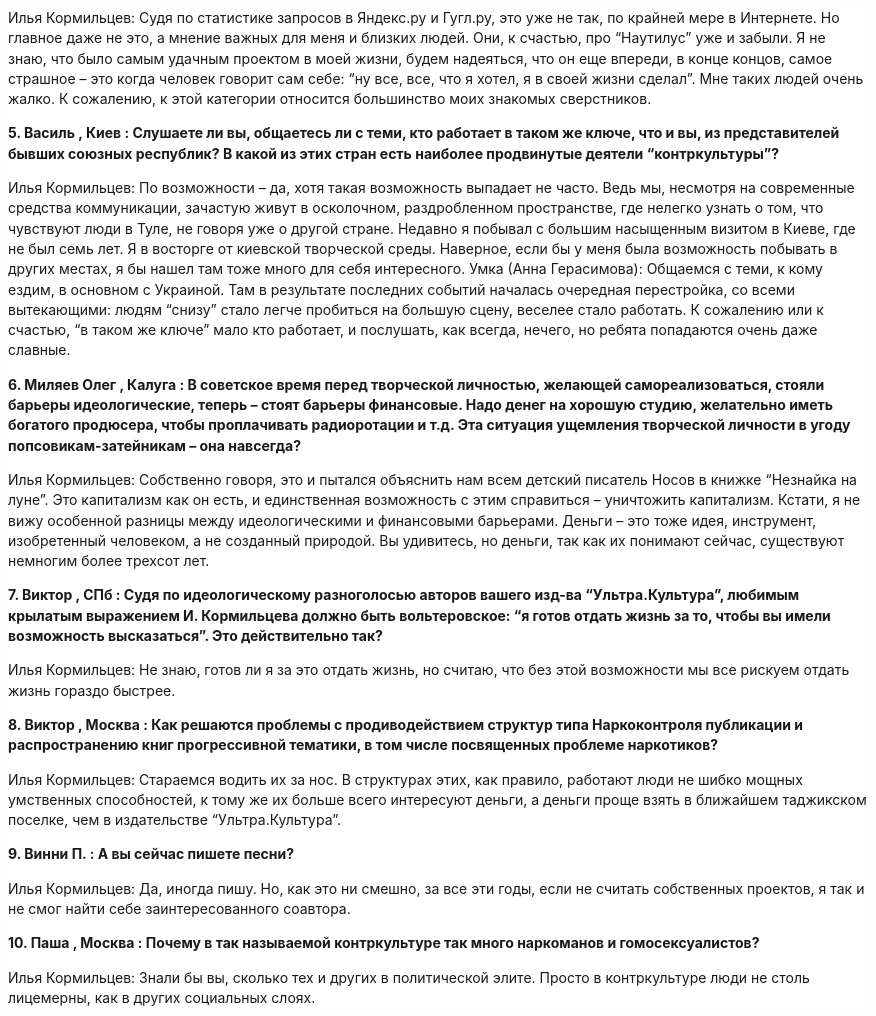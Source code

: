 Илья Кормильцев: Судя по статистике запросов в Яндекс.ру и Гугл.ру, это уже не так, по крайней мере в Интернете. Но главное даже не это, а мнение важных для меня и близких людей. Они, к счастью, про “Наутилус” уже и забыли. Я не знаю, что было самым удачным проектом в моей жизни, будем надеяться, что он еще впереди, в конце концов, самое страшное – это когда человек говорит сам себе: “ну все, все, что я хотел, я в своей жизни сделал”. Мне таких людей очень жалко. К сожалению, к этой категории относится большинство моих знакомых сверстников.

__5\. Василь , Киев : Слушаете ли вы, общаетесь ли с теми, кто работает в таком же ключе, что и вы, из представителей бывших союзных республик? В какой из этих стран есть наиболее продвинутые деятели “контркультуры”?__

Илья Кормильцев: По возможности – да, хотя такая возможность выпадает не часто. Ведь мы, несмотря на современные средства коммуникации, зачастую живут в осколочном, раздробленном пространстве, где нелегко узнать о том, что чувствуют люди в Туле, не говоря уже о другой стране. Недавно я побывал с большим насыщенным визитом в Киеве, где не был семь лет. Я в восторге от киевской творческой среды. Наверное, если бы у меня была возможность побывать в других местах, я бы нашел там тоже много для себя интересного.
Умка (Анна Герасимова): Общаемся с теми, к кому ездим, в основном с Украиной. Там в результате последних событий началась очередная перестройка, со всеми вытекающими: людям “снизу” стало легче пробиться на большую сцену, веселее стало работать. К сожалению или к счастью, “в таком же ключе” мало кто работает, и послушать, как всегда, нечего, но ребята попадаются очень даже славные.

__6\. Миляев Олег , Калуга : В советское время перед творческой личностью, желающей самореализоваться, стояли барьеры идеологические, теперь – стоят барьеры финансовые. Надо денег на хорошую студию, желательно иметь богатого продюсера, чтобы проплачивать радиоротации и т.д. Эта ситуация ущемления творческой личности в угоду попсовикам-затейникам – она навсегда?__

Илья Кормильцев: Собственно говоря, это и пытался объяснить нам всем детский писатель Носов в книжке “Незнайка на луне”. Это капитализм как он есть, и единственная возможность с этим справиться – уничтожить капитализм. Кстати, я не вижу особенной разницы между идеологическими и финансовыми барьерами. Деньги – это тоже идея, инструмент, изобретенный человеком, а не созданный природой. Вы удивитесь, но деньги, так как их понимают сейчас, существуют немногим более трехсот лет.

__7\. Виктор , СПб : Судя по идеологическому разноголосью авторов вашего изд-ва “Ультра.Культура”, любимым крылатым выражением И. Кормильцева должно быть вольтеровское: “я готов отдать жизнь за то, чтобы вы имели возможность высказаться”. Это действительно так?__

Илья Кормильцев: Не знаю, готов ли я за это отдать жизнь, но считаю, что без этой возможности мы все рискуем отдать жизнь гораздо быстрее.

__8\. Виктор , Москва : Как решаются проблемы с продиводействием структур типа Наркоконтроля публикации и распространению книг прогрессивной тематики, в том числе посвященных проблеме наркотиков?__

Илья Кормильцев: Стараемся водить их за нос. В структурах этих, как правило, работают люди не шибко мощных умственных способностей, к тому же их больше всего интересуют деньги, а деньги проще взять в ближайшем таджикском поселке, чем в издательстве “Ультра.Культура”.

__9\. Винни П. : А вы сейчас пишете песни?__

Илья Кормильцев: Да, иногда пишу. Но, как это ни смешно, за все эти годы, если не считать собственных проектов, я так и не смог найти себе заинтересованного соавтора.

__10\. Паша , Москва : Почему в так называемой контркультуре так много наркоманов и гомосексуалистов?__

Илья Кормильцев: Знали бы вы, сколько тех и других в политической элите. Просто в контркультуре люди не столь лицемерны, как в других социальных слоях.
